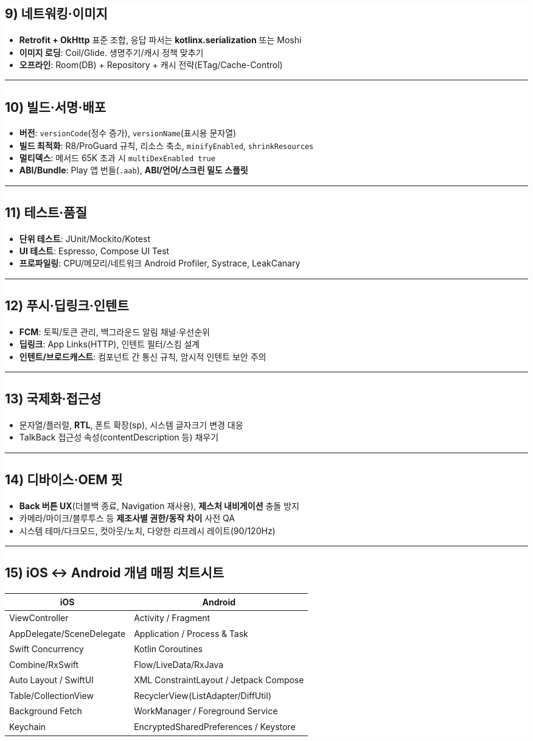 
## 9) 네트워킹·이미지
- **Retrofit + OkHttp** 표준 조합, 응답 파서는 **kotlinx.serialization** 또는 Moshi
- **이미지 로딩**: Coil/Glide. 생명주기/캐시 정책 맞추기
- **오프라인**: Room(DB) + Repository + 캐시 전략(ETag/Cache-Control)

---

## 10) 빌드·서명·배포
- **버전**: `versionCode`(정수 증가), `versionName`(표시용 문자열)
- **빌드 최적화**: R8/ProGuard 규칙, 리소스 축소, `minifyEnabled`, `shrinkResources`
- **멀티덱스**: 메서드 65K 초과 시 `multiDexEnabled true`
- **ABI/Bundle**: Play 앱 번들(`.aab`), **ABI/언어/스크린 밀도 스플릿**

---

## 11) 테스트·품질
- **단위 테스트**: JUnit/Mockito/Kotest
- **UI 테스트**: Espresso, Compose UI Test
- **프로파일링**: CPU/메모리/네트워크 Android Profiler, Systrace, LeakCanary

---

## 12) 푸시·딥링크·인텐트
- **FCM**: 토픽/토큰 관리, 백그라운드 알림 채널·우선순위
- **딥링크**: App Links(HTTP), 인텐트 필터/스킴 설계
- **인텐트/브로드캐스트**: 컴포넌트 간 통신 규칙, 암시적 인텐트 보안 주의

---

## 13) 국제화·접근성
- 문자열/플러럴, **RTL**, 폰트 확장(sp), 시스템 글자크기 변경 대응
- TalkBack 접근성 속성(contentDescription 등) 채우기

---

## 14) 디바이스·OEM 핏
- **Back 버튼 UX**(더블백 종료, Navigation 재사용), **제스처 내비게이션** 충돌 방지
- 카메라/마이크/블루투스 등 **제조사별 권한/동작 차이** 사전 QA
- 시스템 테마/다크모드, 컷아웃/노치, 다양한 리프레시 레이트(90/120Hz)

---

## 15) iOS ↔ Android 개념 매핑 치트시트

| iOS | Android |
|---|---|
| ViewController | Activity / Fragment |
| AppDelegate/SceneDelegate | Application / Process & Task |
| Swift Concurrency | Kotlin Coroutines |
| Combine/RxSwift | Flow/LiveData/RxJava |
| Auto Layout / SwiftUI | XML ConstraintLayout / Jetpack Compose |
| Table/CollectionView | RecyclerView(ListAdapter/DiffUtil) |
| Background Fetch | WorkManager / Foreground Service |
| Keychain | EncryptedSharedPreferences / Keystore |